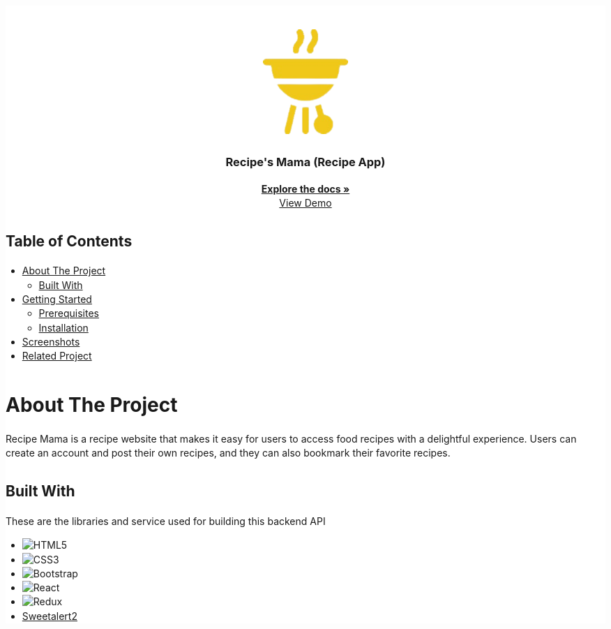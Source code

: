 <br />
<p align="center">
  <div align="center">
    <img height="150" src="./documentation/logo-recipe.png" alt="recipe-mama" border="0"/>
  </div>
  <h3 align="center">Recipe's Mama (Recipe App)</h3>
  <p align="center">
    <a href="https://github.com/abubakar-adeni/react-food"><strong>Explore the docs »</strong></a>
    <br />
    <a href="https://food-recipev1.vercel.app/">View Demo</a>
  </p>
</p>

## Table of Contents

- [About The Project](#about-the-project)
  - [Built With](#built-with)
- [Getting Started](#getting-started)
  - [Prerequisites](#prerequisites)
  - [Installation](#installation)
- [Screenshots](#screenshots)
- [Related Project](#related-project)

# About The Project

Recipe Mama is a recipe website that makes it easy for users to access food recipes with a delightful experience. Users can create an account and post their own recipes, and they can also bookmark their favorite recipes.

## Built With

These are the libraries and service used for building this backend API

- ![HTML5](https://img.shields.io/badge/html5-%23E34F26.svg?style=for-the-badge&logo=html5&logoColor=white)
- ![CSS3](https://img.shields.io/badge/css3-%231572B6.svg?style=for-the-badge&logo=css3&logoColor=white)
- ![Bootstrap](https://img.shields.io/badge/bootstrap-%238511FA.svg?style=for-the-badge&logo=bootstrap&logoColor=white)
- ![React](https://img.shields.io/badge/react-%2320232a.svg?style=for-the-badge&logo=react&logoColor=%2361DAFB)
- ![Redux](https://img.shields.io/badge/redux-%23593d88.svg?style=for-the-badge&logo=redux&logoColor=white)
- [Sweetalert2](https://sweetalert2.github.io)
